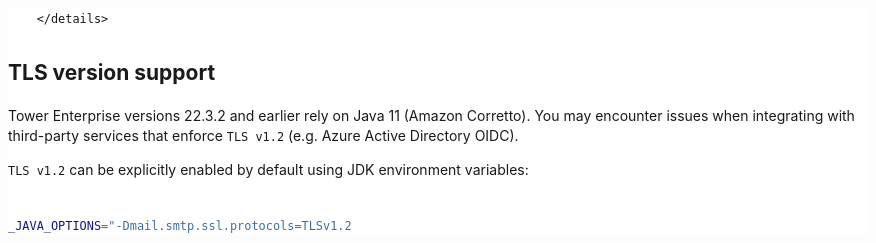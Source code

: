         </details>


## TLS version support

Tower Enterprise versions 22.3.2 and earlier rely on Java 11 (Amazon Corretto). You may encounter issues when integrating with third-party services that enforce `TLS v1.2` (e.g. Azure Active Directory OIDC).

`TLS v1.2` can be explicitly enabled by default using JDK environment variables:

```bash

_JAVA_OPTIONS="-Dmail.smtp.ssl.protocols=TLSv1.2

```


